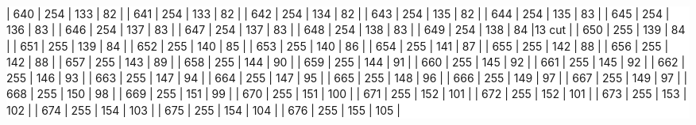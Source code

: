 | 640 |  254 | 133 | 82 |
| 641 |  254 | 133 | 82 |
| 642 |  254 | 134 | 82 |
| 643 |  254 | 135 | 82 |
| 644 |  254 | 135 | 83 |
| 645 |  254 | 136 | 83 |
| 646 |  254 | 137 | 83 |
| 647 |  254 | 137 | 83 |
| 648 |  254 | 138 | 83 |
| 649 |  254 | 138 | 84 |13 cut |
| 650 |  255 | 139 | 84 |
| 651 |  255 | 139 | 84 |
| 652 |  255 | 140 | 85 |
| 653 |  255 | 140 | 86 |
| 654 |  255 | 141 | 87 |
| 655 |  255 | 142 | 88 |
| 656 |  255 | 142 | 88 |
| 657 |  255 | 143 | 89 |
| 658 |  255 | 144 | 90 |
| 659 |  255 | 144 | 91 |
| 660 |  255 | 145 | 92 |
| 661 |  255 | 145 | 92 |
| 662 |  255 | 146 | 93 |
| 663 |  255 | 147 | 94 |
| 664 |  255 | 147 | 95 |
| 665 |  255 | 148 | 96 |
| 666 |  255 | 149 | 97 |
| 667 |  255 | 149 | 97 |
| 668 |  255 | 150 | 98 |
| 669 |  255 | 151 | 99 |
| 670 |  255 | 151 | 100 |
| 671 |  255 | 152 | 101 |
| 672 |  255 | 152 | 101 |
| 673 |  255 | 153 | 102 |
| 674 |  255 | 154 | 103 |
| 675 |  255 | 154 | 104 |
| 676 |  255 | 155 | 105 |
